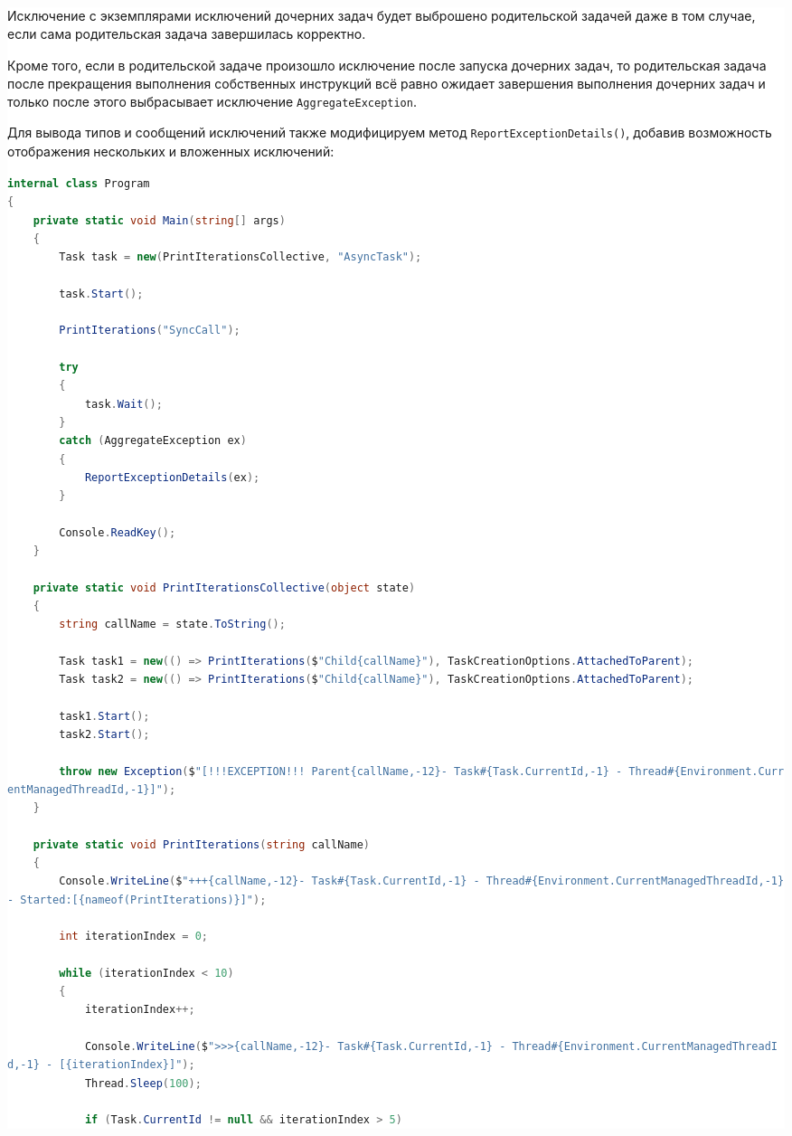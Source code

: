 Исключение с экземплярами исключений дочерних задач будет выброшено родительской задачей даже в том случае, если сама родительская задача завершилась корректно.

Кроме того, если в родительской задаче произошло исключение после запуска дочерних задач, то родительская задача после прекращения выполнения собственных инструкций всё равно ожидает завершения выполнения дочерних задач и только после этого выбрасывает исключение ```AggregateException```.

Для вывода типов и сообщений исключений также модифицируем метод ```ReportExceptionDetails()```, добавив возможность отображения нескольких и вложенных исключений:

```cs
internal class Program
{
    private static void Main(string[] args)
    {
        Task task = new(PrintIterationsCollective, "AsyncTask");

        task.Start();

        PrintIterations("SyncCall");

        try
        {
            task.Wait();
        }
        catch (AggregateException ex)
        {
            ReportExceptionDetails(ex);
        }

        Console.ReadKey();
    }

    private static void PrintIterationsCollective(object state)
    {
        string callName = state.ToString();

        Task task1 = new(() => PrintIterations($"Child{callName}"), TaskCreationOptions.AttachedToParent);
        Task task2 = new(() => PrintIterations($"Child{callName}"), TaskCreationOptions.AttachedToParent);

        task1.Start();
        task2.Start();

        throw new Exception($"[!!!EXCEPTION!!! Parent{callName,-12}- Task#{Task.CurrentId,-1} - Thread#{Environment.CurrentManagedThreadId,-1}]");
    }

    private static void PrintIterations(string callName)
    {
        Console.WriteLine($"+++{callName,-12}- Task#{Task.CurrentId,-1} - Thread#{Environment.CurrentManagedThreadId,-1} - Started:[{nameof(PrintIterations)}]");

        int iterationIndex = 0;

        while (iterationIndex < 10)
        {
            iterationIndex++;

            Console.WriteLine($">>>{callName,-12}- Task#{Task.CurrentId,-1} - Thread#{Environment.CurrentManagedThreadId,-1} - [{iterationIndex}]");
            Thread.Sleep(100);

            if (Task.CurrentId != null && iterationIndex > 5)
```